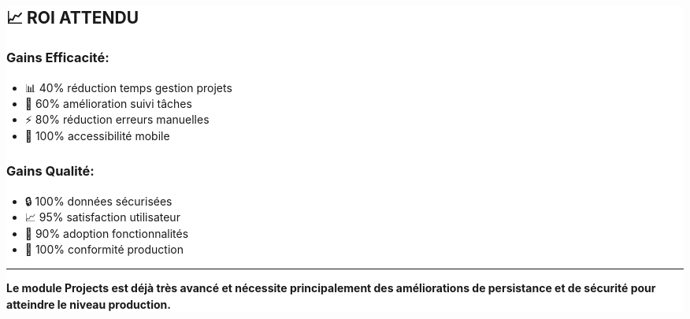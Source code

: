 
## 📈 **ROI ATTENDU**

### **Gains Efficacité:**
- 📊 40% réduction temps gestion projets
- 🎯 60% amélioration suivi tâches
- ⚡ 80% réduction erreurs manuelles
- 📱 100% accessibilité mobile

### **Gains Qualité:**
- 🔒 100% données sécurisées
- 📈 95% satisfaction utilisateur
- 🚀 90% adoption fonctionnalités
- 💼 100% conformité production

---

**Le module Projects est déjà très avancé et nécessite principalement des améliorations de persistance et de sécurité pour atteindre le niveau production.**
